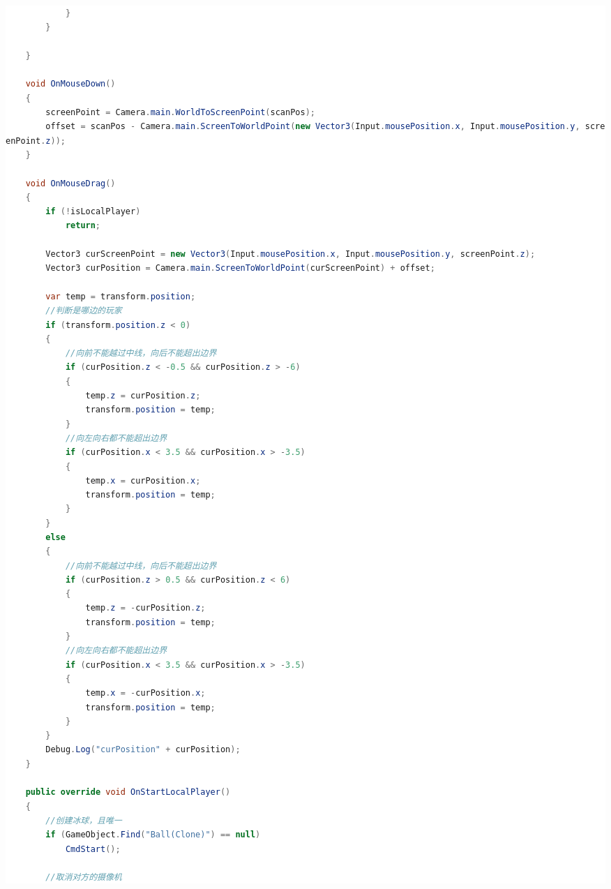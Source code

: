 ```csharp
            }
        }

    }

    void OnMouseDown()
    {
        screenPoint = Camera.main.WorldToScreenPoint(scanPos);
        offset = scanPos - Camera.main.ScreenToWorldPoint(new Vector3(Input.mousePosition.x, Input.mousePosition.y, screenPoint.z));
    }

    void OnMouseDrag()
    {
        if (!isLocalPlayer)
            return;
        
        Vector3 curScreenPoint = new Vector3(Input.mousePosition.x, Input.mousePosition.y, screenPoint.z);
        Vector3 curPosition = Camera.main.ScreenToWorldPoint(curScreenPoint) + offset;

        var temp = transform.position;
        //判断是哪边的玩家
        if (transform.position.z < 0)
        {
            //向前不能越过中线，向后不能超出边界
            if (curPosition.z < -0.5 && curPosition.z > -6)
            {
                temp.z = curPosition.z;
                transform.position = temp;
            }
            //向左向右都不能超出边界
            if (curPosition.x < 3.5 && curPosition.x > -3.5)
            {
                temp.x = curPosition.x;
                transform.position = temp;
            }
        }
        else
        {
            //向前不能越过中线，向后不能超出边界
            if (curPosition.z > 0.5 && curPosition.z < 6)
            {
                temp.z = -curPosition.z;
                transform.position = temp;
            }
            //向左向右都不能超出边界
            if (curPosition.x < 3.5 && curPosition.x > -3.5)
            {
                temp.x = -curPosition.x;
                transform.position = temp;
            }
        }
        Debug.Log("curPosition" + curPosition);
    }

    public override void OnStartLocalPlayer()
    {
        //创建冰球，且唯一
        if (GameObject.Find("Ball(Clone)") == null)
            CmdStart();

        //取消对方的摄像机
```